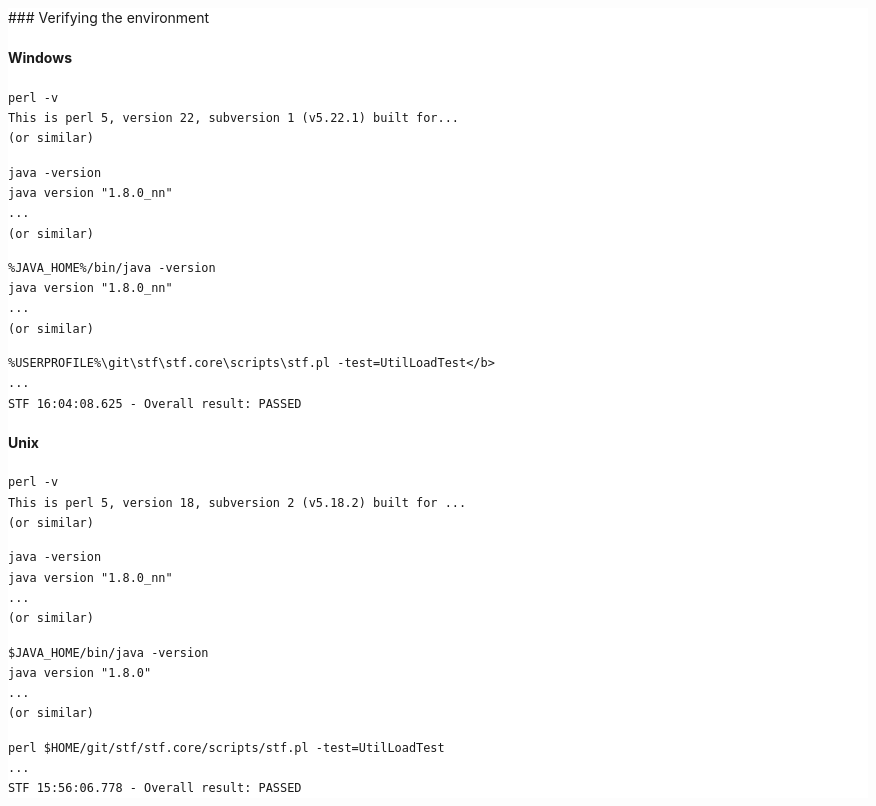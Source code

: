 <a name="2.5">
### Verifying the environment

#### Windows

```
perl -v
This is perl 5, version 22, subversion 1 (v5.22.1) built for...
(or similar)
```

```
java -version
java version "1.8.0_nn"
...
(or similar)
```

```
%JAVA_HOME%/bin/java -version
java version "1.8.0_nn"
...
(or similar)
```

```
%USERPROFILE%\git\stf\stf.core\scripts\stf.pl -test=UtilLoadTest</b>
...
STF 16:04:08.625 - Overall result: PASSED
```
#### Unix

```
perl -v
This is perl 5, version 18, subversion 2 (v5.18.2) built for ...
(or similar)
```

```
java -version
java version "1.8.0_nn"
...
(or similar)
```

```
$JAVA_HOME/bin/java -version
java version "1.8.0"
...
(or similar)
```

```
perl $HOME/git/stf/stf.core/scripts/stf.pl -test=UtilLoadTest
...
STF 15:56:06.778 - Overall result: PASSED
```
